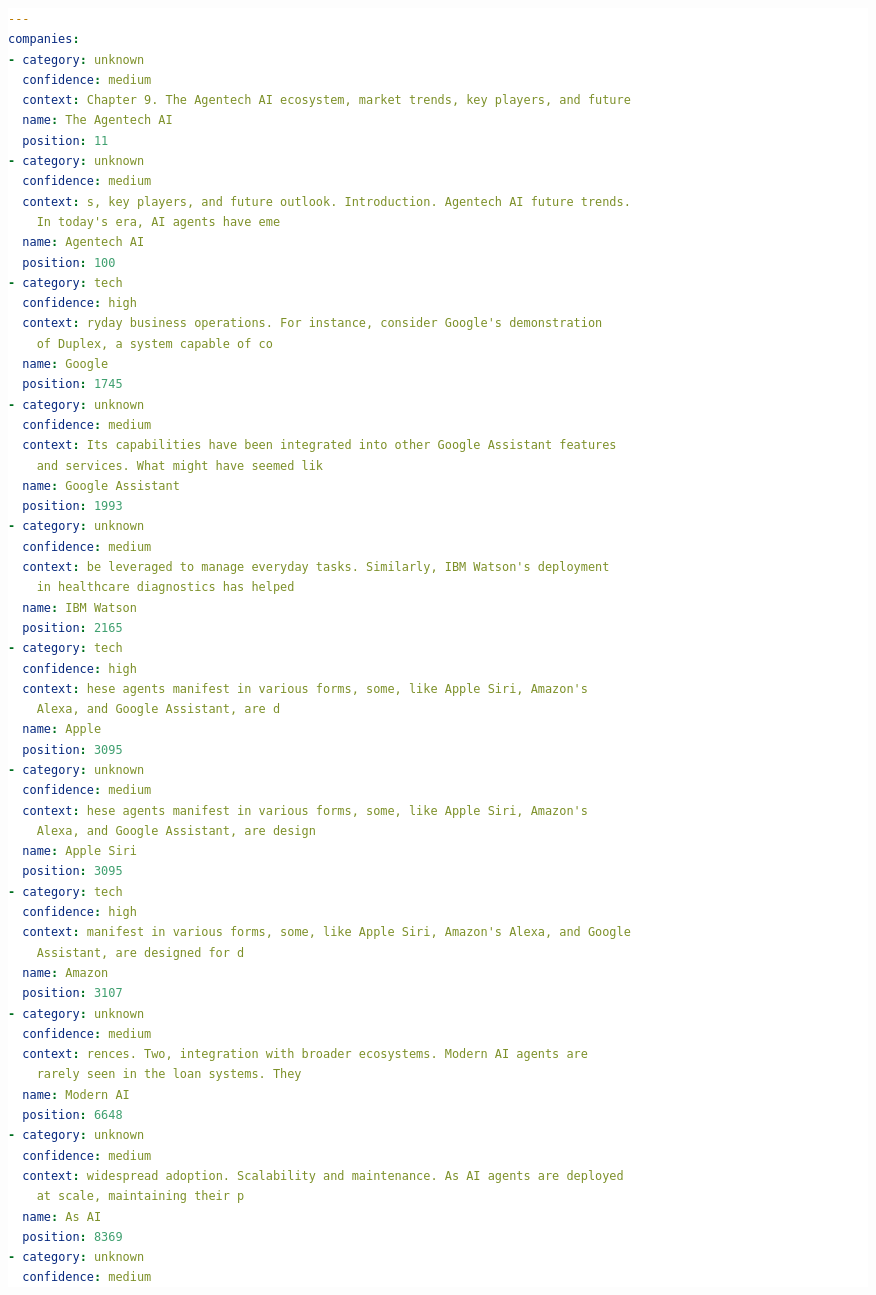 ```yaml
---
companies:
- category: unknown
  confidence: medium
  context: Chapter 9. The Agentech AI ecosystem, market trends, key players, and future
  name: The Agentech AI
  position: 11
- category: unknown
  confidence: medium
  context: s, key players, and future outlook. Introduction. Agentech AI future trends.
    In today's era, AI agents have eme
  name: Agentech AI
  position: 100
- category: tech
  confidence: high
  context: ryday business operations. For instance, consider Google's demonstration
    of Duplex, a system capable of co
  name: Google
  position: 1745
- category: unknown
  confidence: medium
  context: Its capabilities have been integrated into other Google Assistant features
    and services. What might have seemed lik
  name: Google Assistant
  position: 1993
- category: unknown
  confidence: medium
  context: be leveraged to manage everyday tasks. Similarly, IBM Watson's deployment
    in healthcare diagnostics has helped
  name: IBM Watson
  position: 2165
- category: tech
  confidence: high
  context: hese agents manifest in various forms, some, like Apple Siri, Amazon's
    Alexa, and Google Assistant, are d
  name: Apple
  position: 3095
- category: unknown
  confidence: medium
  context: hese agents manifest in various forms, some, like Apple Siri, Amazon's
    Alexa, and Google Assistant, are design
  name: Apple Siri
  position: 3095
- category: tech
  confidence: high
  context: manifest in various forms, some, like Apple Siri, Amazon's Alexa, and Google
    Assistant, are designed for d
  name: Amazon
  position: 3107
- category: unknown
  confidence: medium
  context: rences. Two, integration with broader ecosystems. Modern AI agents are
    rarely seen in the loan systems. They
  name: Modern AI
  position: 6648
- category: unknown
  confidence: medium
  context: widespread adoption. Scalability and maintenance. As AI agents are deployed
    at scale, maintaining their p
  name: As AI
  position: 8369
- category: unknown
  confidence: medium
```